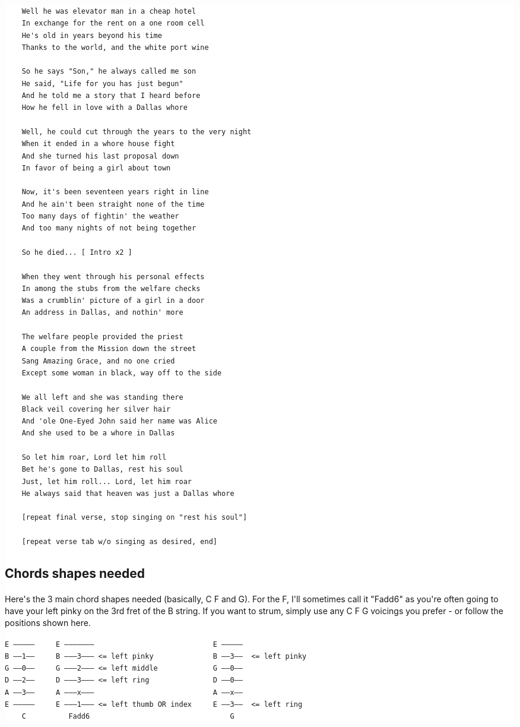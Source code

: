         Well he was elevator man in a cheap hotel
        In exchange for the rent on a one room cell
        He's old in years beyond his time
        Thanks to the world, and the white port wine

        So he says "Son," he always called me son
        He said, "Life for you has just begun"
        And he told me a story that I heard before
        How he fell in love with a Dallas whore

        Well, he could cut through the years to the very night
        When it ended in a whore house fight
        And she turned his last proposal down
        In favor of being a girl about town

        Now, it's been seventeen years right in line
        And he ain't been straight none of the time
        Too many days of fightin' the weather
        And too many nights of not being together

        So he died... [ Intro x2 ]

        When they went through his personal effects
        In among the stubs from the welfare checks
        Was a crumblin' picture of a girl in a door
        An address in Dallas, and nothin' more

        The welfare people provided the priest
        A couple from the Mission down the street
        Sang Amazing Grace, and no one cried
        Except some woman in black, way off to the side

        We all left and she was standing there
        Black veil covering her silver hair
        And 'ole One-Eyed John said her name was Alice
        And she used to be a whore in Dallas

        So let him roar, Lord let him roll
        Bet he's gone to Dallas, rest his soul
        Just, let him roll... Lord, let him roar
        He always said that heaven was just a Dallas whore

        [repeat final verse, stop singing on "rest his soul"]

        [repeat verse tab w/o singing as desired, end]

## Chords shapes needed

Here's the 3 main chord shapes needed (basically, C F and G). For the F, I'll sometimes call it "Fadd6" as you're often going to have your left pinky on the 3rd fret of the B string. If you want to strum, simply use any C F G voicings you prefer - or follow the positions shown here.

    E —––—–     E —––—–—–                            E —––—–
    B —–1—–     B —––3–—– <= left pinky              B —–3—–  <= left pinky
    G —–0—–     G —––2–—– <= left middle             G —–0—–
    D —–2—–     D —––3–—– <= left ring               D —–0—–
    A —–3—–     A —––x–—–                            A —–x—–
    E —––—–     E —––1–—– <= left thumb OR index     E —–3—–  <= left ring
        C          Fadd6                                 G
